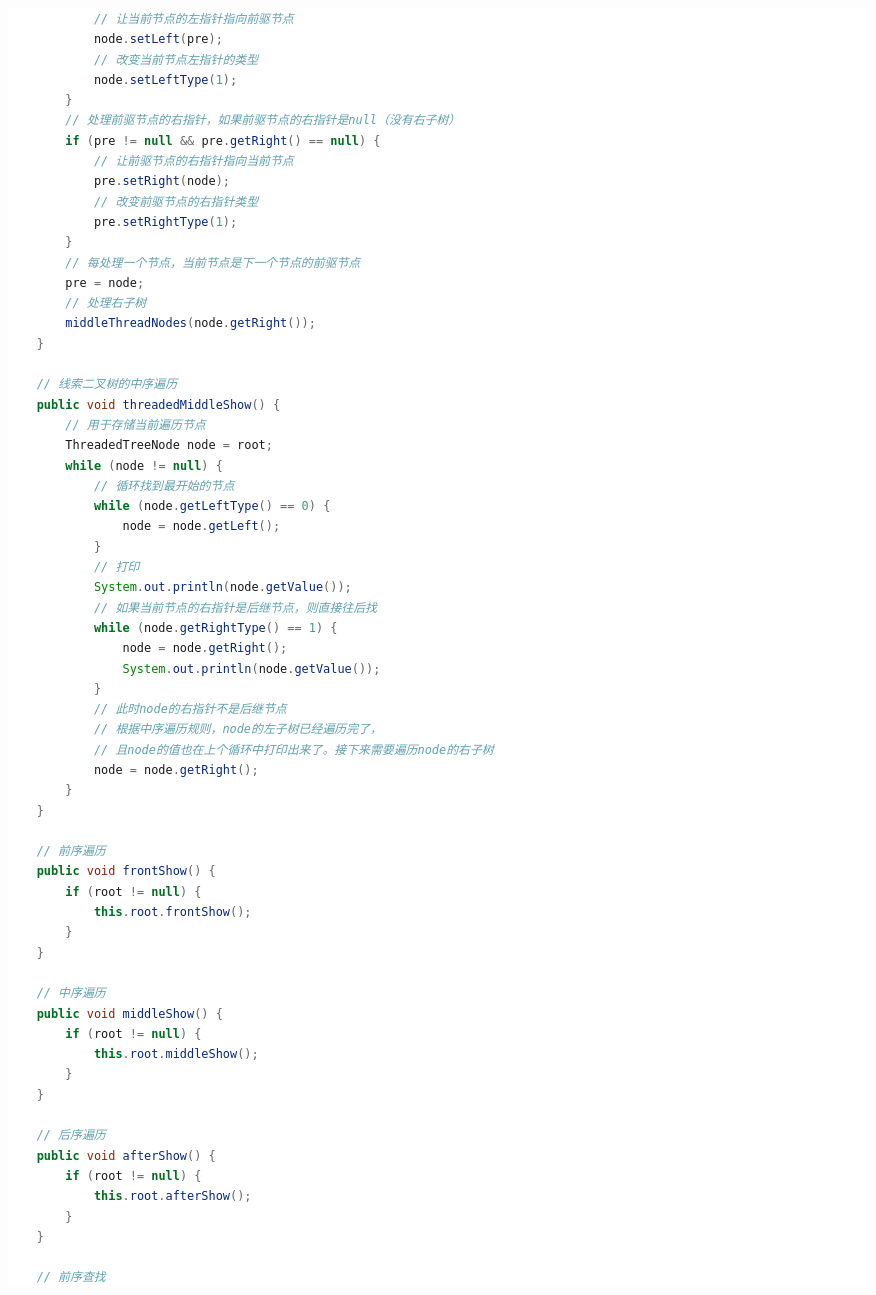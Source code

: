 ```java
            // 让当前节点的左指针指向前驱节点
            node.setLeft(pre);
            // 改变当前节点左指针的类型
            node.setLeftType(1);
        }
        // 处理前驱节点的右指针，如果前驱节点的右指针是null（没有右子树）
        if (pre != null && pre.getRight() == null) {
            // 让前驱节点的右指针指向当前节点
            pre.setRight(node);
            // 改变前驱节点的右指针类型
            pre.setRightType(1);
        }
        // 每处理一个节点，当前节点是下一个节点的前驱节点
        pre = node;
        // 处理右子树
        middleThreadNodes(node.getRight());
    }

    // 线索二叉树的中序遍历
    public void threadedMiddleShow() {
        // 用于存储当前遍历节点
        ThreadedTreeNode node = root;
        while (node != null) {
            // 循环找到最开始的节点
            while (node.getLeftType() == 0) {
                node = node.getLeft();
            }
            // 打印
            System.out.println(node.getValue());
            // 如果当前节点的右指针是后继节点，则直接往后找
            while (node.getRightType() == 1) {
                node = node.getRight();
                System.out.println(node.getValue());
            }
            // 此时node的右指针不是后继节点
            // 根据中序遍历规则，node的左子树已经遍历完了，
            // 且node的值也在上个循环中打印出来了。接下来需要遍历node的右子树
            node = node.getRight();
        }
    }

    // 前序遍历
    public void frontShow() {
        if (root != null) {
            this.root.frontShow();
        }
    }

    // 中序遍历
    public void middleShow() {
        if (root != null) {
            this.root.middleShow();
        }
    }

    // 后序遍历
    public void afterShow() {
        if (root != null) {
            this.root.afterShow();
        }
    }

    // 前序查找
```